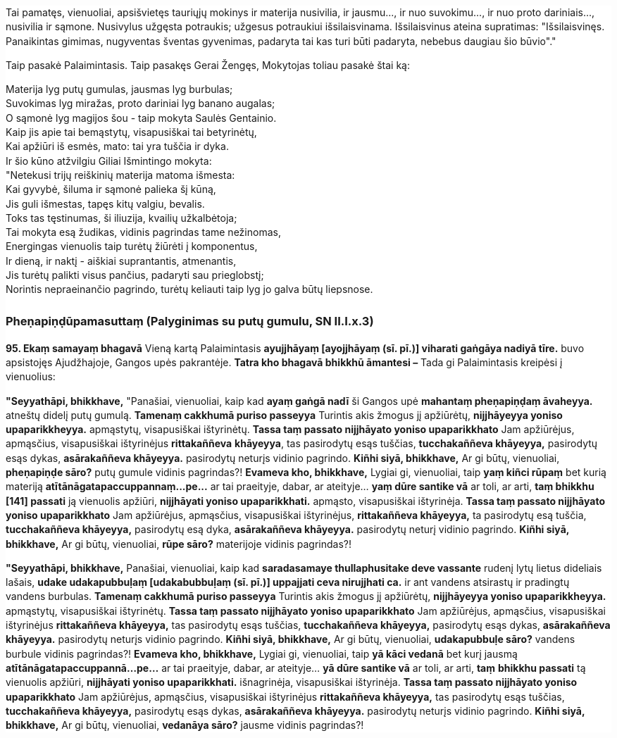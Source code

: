 Tai pamatęs, vienuoliai, apsišvietęs tauriųjų mokinys ir materija nusivilia, ir jausmu..., ir nuo suvokimu..., ir nuo proto dariniais..., nusivilia ir sąmone. Nusivylus užgęsta potraukis; užgesus potraukiui išsilaisvinama. Išsilaisvinus ateina supratimas: "Išsilaisvinęs. Panaikintas gimimas, nugyventas šventas gyvenimas, padaryta tai kas turi būti padaryta, nebebus daugiau šio būvio"."

Taip pasakė Palaimintasis. Taip pasakęs Gerai Žengęs, Mokytojas toliau pasakė štai ką:

Materija lyg putų gumulas, jausmas lyg burbulas;\
Suvokimas lyg miražas, proto dariniai lyg banano augalas;\
O sąmonė lyg magijos šou - taip mokyta Saulės Gentainio.\
Kaip jis apie tai bemąstytų, visapusiškai tai betyrinėtų,\
Kai apžiūri iš esmės, mato: tai yra tuščia ir dyka.\
Ir šio kūno atžvilgiu Giliai Išmintingo mokyta:\
"Netekusi trijų reiškinių materija matoma išmesta:\
Kai gyvybė, šiluma ir sąmonė palieka šį kūną,\
Jis guli išmestas, tapęs kitų valgiu, bevalis.\
Toks tas tęstinumas, ši iliuzija, kvailių užkalbėtoja;\
Tai mokyta esą žudikas, vidinis pagrindas tame nežinomas,\
Energingas vienuolis taip turėtų žiūrėti į komponentus,\
Ir dieną, ir naktį - aiškiai suprantantis, atmenantis,\
Jis turėtų palikti visus pančius, padaryti sau prieglobstį;\
Norintis nepraeinančio pagrindo, turėtų keliauti taip lyg jo galva būtų liepsnose.

### Pheṇapiṇḍūpamasuttaṃ (Palyginimas su putų gumulu, SN II.I.x.3)

**95. Ekaṃ samayaṃ bhagavā** Vieną kartą Palaimintasis **ayujjhāyaṃ [ayojjhāyaṃ (sī. pī.)] viharati gaṅgāya nadiyā tīre.** buvo apsistojęs Ajudžhajoje, Gangos upės pakrantėje. **Tatra kho bhagavā bhikkhū āmantesi –** Tada gi Palaimintasis kreipėsi į vienuolius:

**"Seyyathāpi, bhikkhave,** "Panašiai, vienuoliai, kaip kad **ayaṃ gaṅgā nadī** ši Gangos upė **mahantaṃ pheṇapiṇḍaṃ āvaheyya.** atneštų didelį putų gumulą. **Tamenaṃ cakkhumā puriso passeyya** Turintis akis žmogus jį apžiūrėtų, **nijjhāyeyya yoniso upaparikkheyya.** apmąstytų, visapusiškai ištyrinėtų. **Tassa taṃ passato nijjhāyato yoniso upaparikkhato** Jam apžiūrėjus, apmąsčius, visapusiškai ištyrinėjus **rittakaññeva** **khāyeyya**, tas pasirodytų esąs tuščias, **tucchakaññeva khāyeyya,** pasirodytų esąs dykas, **asārakaññeva khāyeyya.** pasirodytų neturįs vidinio pagrindo. **Kiñhi siyā, bhikkhave,** Ar gi būtų, vienuoliai, **pheṇapiṇḍe sāro?** putų gumule vidinis pagrindas?! **Evameva kho, bhikkhave,** Lygiai gi, vienuoliai, taip **yaṃ kiñci rūpaṃ** bet kurią materiją **atītānāgatapaccuppannaṃ...pe...** ar tai praeityje, dabar, ar ateityje… **yaṃ dūre santike vā** ar toli, ar arti, **taṃ bhikkhu [141] passati** ją vienuolis apžiūri, **nijjhāyati yoniso upaparikkhati.** apmąsto, visapusiškai ištyrinėja. **Tassa taṃ passato nijjhāyato yoniso upaparikkhato** Jam apžiūrėjus, apmąsčius, visapusiškai ištyrinėjus, **rittakaññeva khāyeyya,** ta pasirodytų esą tuščia, **tucchakaññeva khāyeyya,** pasirodytų esą dyka, **asārakaññeva khāyeyya.** pasirodytų neturį vidinio pagrindo. **Kiñhi siyā, bhikkhave,** Ar gi būtų, vienuoliai, **rūpe sāro?** materijoje vidinis pagrindas?!

**"Seyyathāpi, bhikkhave,** Panašiai, vienuoliai, kaip kad **saradasamaye thullaphusitake deve vassante** rudenį lytų lietus dideliais lašais, **udake udakapubbuḷaṃ [udakabubbuḷaṃ (sī. pī.)] uppajjati ceva nirujjhati ca.** ir ant vandens atsirastų ir pradingtų vandens burbulas.  **Tamenaṃ cakkhumā puriso passeyya** Turintis akis žmogus jį apžiūrėtų, **nijjhāyeyya yoniso upaparikkheyya.** apmąstytų, visapusiškai ištyrinėtų. **Tassa taṃ passato nijjhāyato yoniso upaparikkhato** Jam apžiūrėjus, apmąsčius, visapusiškai ištyrinėjus **rittakaññeva khāyeyya,** tas pasirodytų esąs tuščias, **tucchakaññeva khāyeyya,** pasirodytų esąs dykas, **asārakaññeva khāyeyya.** pasirodytų neturįs vidinio pagrindo. **Kiñhi siyā, bhikkhave,** Ar gi būtų, vienuoliai, **udakapubbuḷe sāro?** vandens burbule vidinis pagrindas?! **Evameva kho, bhikkhave,** Lygiai gi, vienuoliai, taip **yā kāci vedanā** bet kurį jausmą **atītānāgatapaccuppannā…pe…** ar tai praeityje, dabar, ar ateityje… **yā dūre santike vā** ar toli, ar arti, **taṃ** **bhikkhu passati** tą vienuolis apžiūri, **nijjhāyati yoniso upaparikkhati.** išnagrinėja, visapusiškai ištyrinėja. **Tassa taṃ passato nijjhāyato yoniso upaparikkhato** Jam apžiūrėjus, apmąsčius, visapusiškai ištyrinėjus **rittakaññeva khāyeyya,** tas pasirodytų esąs tuščias, **tucchakaññeva khāyeyya,** pasirodytų esąs dykas, **asārakaññeva khāyeyya.** pasirodytų neturįs vidinio pagrindo. **Kiñhi siyā, bhikkhave,** Ar gi būtų, vienuoliai, **vedanāya sāro?** jausme vidinis pagrindas?!
